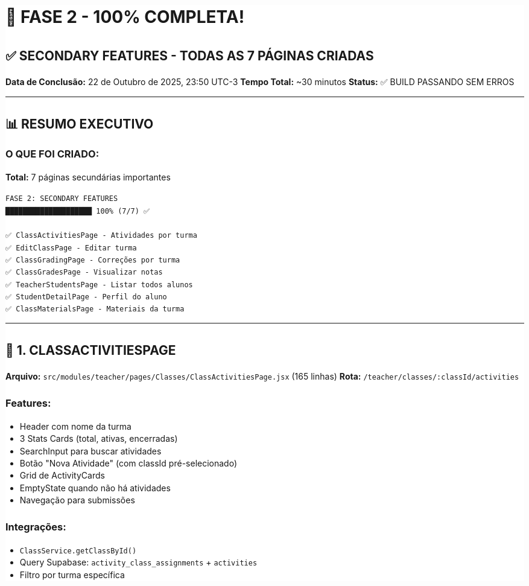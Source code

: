 # 🎉 FASE 2 - 100% COMPLETA!

## ✅ SECONDARY FEATURES - TODAS AS 7 PÁGINAS CRIADAS

**Data de Conclusão:** 22 de Outubro de 2025, 23:50 UTC-3
**Tempo Total:** ~30 minutos
**Status:** ✅ BUILD PASSANDO SEM ERROS

---

## 📊 RESUMO EXECUTIVO

### **O QUE FOI CRIADO:**

**Total:** 7 páginas secundárias importantes

```
FASE 2: SECONDARY FEATURES
████████████████████ 100% (7/7) ✅

✅ ClassActivitiesPage - Atividades por turma
✅ EditClassPage - Editar turma  
✅ ClassGradingPage - Correções por turma
✅ ClassGradesPage - Visualizar notas
✅ TeacherStudentsPage - Listar todos alunos
✅ StudentDetailPage - Perfil do aluno
✅ ClassMaterialsPage - Materiais da turma
```

---

## 📄 1. CLASSACTIVITIESPAGE

**Arquivo:** `src/modules/teacher/pages/Classes/ClassActivitiesPage.jsx` (165 linhas)
**Rota:** `/teacher/classes/:classId/activities`

### **Features:**
- Header com nome da turma
- 3 Stats Cards (total, ativas, encerradas)
- SearchInput para buscar atividades
- Botão "Nova Atividade" (com classId pré-selecionado)
- Grid de ActivityCards
- EmptyState quando não há atividades
- Navegação para submissões

### **Integrações:**
- `ClassService.getClassById()`
- Query Supabase: `activity_class_assignments` + `activities`
- Filtro por turma específica
